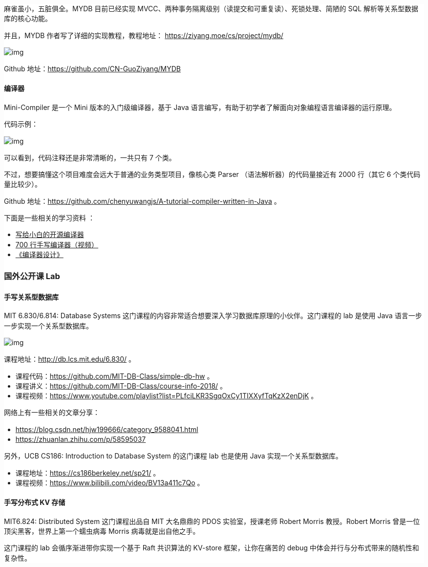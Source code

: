 麻雀虽小，五脏俱全。MYDB 目前已经实现 MVCC、两种事务隔离级别（读提交和可重复读）、死锁处理、简陋的 SQL 解析等关系型数据库的核心功能。

并且，MYDB 作者写了详细的实现教程，教程地址： https://ziyang.moe/cs/project/mydb/

![img](E:\文件\guide\面试指北pdf+md\面试指北.assets\7e0ffdfd-5029-4335-bb2d-78d4e8983fef.png)

Github 地址：https://github.com/CN-GuoZiyang/MYDB

#### 编译器

Mini-Compiler 是一个 Mini 版本的入门级编译器，基于 Java 语言编写，有助于初学者了解面向对象编程语言编译器的运行原理。

代码示例：

![img](E:\文件\guide\面试指北pdf+md\面试指北.assets\cb527169-4489-4076-88ea-dea046ed0b29.png)

可以看到，代码注释还是非常清晰的，一共只有 7 个类。

不过，想要搞懂这个项目难度会远大于普通的业务类型项目，像核心类 Parser （语法解析器）的代码量接近有 2000 行（其它 6 个类代码量比较少）。

Github 地址：https://github.com/chenyuwangjs/A-tutorial-compiler-written-in-Java 。

下面是一些相关的学习资料 ：

- [写给小白的开源编译器](https://www.cnblogs.com/xueweihan/p/16283249.html)
- [700 行手写编译器（视频）](https://www.bilibili.com/video/BV1Kf4y1V783/)
- [《编译器设计》](https://book.douban.com/subject/20436488/)

### 国外公开课 Lab 

#### 手写关系型数据库 

MIT 6.830/6.814: Database Systems 这门课程的内容非常适合想要深入学习数据库原理的小伙伴。这门课程的 lab 是使用 Java 语言一步一步实现一个关系型数据库。

![img](E:\文件\guide\面试指北pdf+md\面试指北.assets\34a9da65-1e02-4aaa-80ce-5e5b34e4c6cf.png)

课程地址：http://db.lcs.mit.edu/6.830/ 。

- 课程代码：https://github.com/MIT-DB-Class/simple-db-hw 。
- 课程讲义：https://github.com/MIT-DB-Class/course-info-2018/ 。
- 课程视频：https://www.youtube.com/playlist?list=PLfciLKR3SgqOxCy1TIXXyfTqKzX2enDjK 。

网络上有一些相关的文章分享：

- https://blog.csdn.net/hjw199666/category_9588041.html
- https://zhuanlan.zhihu.com/p/58595037

另外，UCB CS186: Introduction to Database System 的这门课程 lab 也是使用 Java 实现一个关系型数据库。

- 课程地址：https://cs186berkeley.net/sp21/ 。
- 课程视频：https://www.bilibili.com/video/BV13a411c7Qo 。

#### 手写分布式 KV 存储

MIT6.824: Distributed System 这门课程出品自 MIT 大名鼎鼎的 PDOS 实验室，授课老师 Robert Morris 教授。Robert Morris 曾是一位顶尖黑客，世界上第一个蠕虫病毒 Morris 病毒就是出自他之手。

这门课程的 lab 会循序渐进带你实现一个基于 Raft 共识算法的 KV-store 框架，让你在痛苦的 debug 中体会并行与分布式带来的随机性和复杂性。
